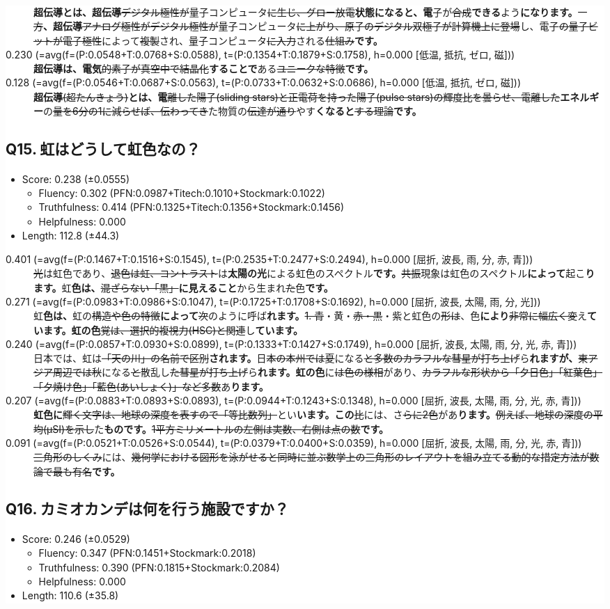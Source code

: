 <dd><b>超伝導とは、超伝導</b><s>デジタル極性が</s>量子コンピュータ<s>に生じ、グロー放電</s><b>状態になると、電</b>子が<s>合成</s><b>できる</b>よう<b>になります。</b>一<s>方</s><b>、超伝導</b><s>アナログ極性がデジタル極性が</s>量子コンピュータ<s>に上がり、原子のデジタル双極子が計算機上に登場</s>し、電子<s>の量子ビットが電子極性</s>によって<s>複製</s>され、量子コンピュータ<s>に入力</s>される<s>仕組み</s><b>です。</b></dd>
<dt>0.230 (=avg(f=(P:0.0548+T:0.0768+S:0.0588), t=(P:0.1354+T:0.1879+S:0.1758), h=0.000 [低温, 抵抗, ゼロ, 磁]))</dt>
<dd><b>超伝導は、電気</b><s>的素子が真空中で結晶化</s><b>することで</b>ある<s>ユニークな特徴</s><b>です。</b></dd>
<dt>0.128 (=avg(f=(P:0.0546+T:0.0687+S:0.0563), t=(P:0.0733+T:0.0632+S:0.0686), h=0.000 [低温, 抵抗, ゼロ, 磁]))</dt>
<dd><b>超伝導</b><s>&#40;超たんきょう&#41;</s><b>とは、電</b><s>離した陽子&#40;sliding stars&#41;と正電荷を持った陽子&#40;pulse stars&#41;の輝度比を曇らせ、電離した</s><b>エネルギー</b>の<s>量を6分の1に減らせば、伝わってき</s>た物質の<s>伝達が通り</s>やす<b>くなると</b><s>する理論</s><b>です。</b></dd>
</dl>

## <a name="Q15"></a>Q15. 虹はどうして虹色なの？

- Score: 0.238 (±0.0555)
  - Fluency: 0.302 (PFN:0.0987+Titech:0.1010+Stockmark:0.1022)
  - Truthfulness: 0.414 (PFN:0.1325+Titech:0.1356+Stockmark:0.1456)
  - Helpfulness: 0.000
- Length: 112.8 (±44.3)

<dl>
<dt>0.401 (=avg(f=(P:0.1467+T:0.1516+S:0.1545), t=(P:0.2535+T:0.2477+S:0.2494), h=0.000 [屈折, 波長, 雨, 分, 赤, 青]))</dt>
<dd><s>光</s>は虹色であり、<s>退色は虹、コントラスト</s>は<b>太陽の光</b>による虹色のスペクトル<b>です。</b><s>共振</s>現象は虹色のスペクトル<b>によって</b>起こ<b>ります。</b>虹<b>色は、</b><s>混ざらない「黒」</s><b>に見えること</b>から生まれ<s>た</s>色<b>です。</b></dd>
<dt>0.271 (=avg(f=(P:0.0983+T:0.0986+S:0.1047), t=(P:0.1725+T:0.1708+S:0.1692), h=0.000 [屈折, 波長, 太陽, 雨, 分, 光]))</dt>
<dd>虹<b>色は、</b>虹の<s>構造や色の特徴</s><b>によって</b><s>次</s>のように呼ば<b>れます。</b><s>1&#46; 青</s>・黄・<s>赤・黒</s>・紫と虹色の<s>形は</s>、色<b>により</b><s>非常に幅広く変</s>え<b>ています。虹の色</b><s>覚は、選択的複視力&#40;HSC&#41;と関連</s>し<b>ています。</b></dd>
<dt>0.240 (=avg(f=(P:0.0857+T:0.0930+S:0.0899), t=(P:0.1333+T:0.1427+S:0.1749), h=0.000 [屈折, 波長, 太陽, 雨, 分, 光, 赤, 青]))</dt>
<dd>日本では、虹は<s>「天の川」の名前で区別</s><b>されます。</b>日<s>本の本州では夏</s>になる<s>と多数のカラフルな彗星が打ち上げ</s>ら<b>れますが、</b><s>東アジア周辺では秋</s>になる<s>と</s>散乱し<s>た彗星が打ち上げ</s>ら<b>れます。虹の色</b>に<s>は色の様相</s>があり、<s>カラフルな形状から「夕日色」「紅葉色」「夕焼け色」「藍色&#40;あいしょく&#41;」など多数</s>あ<b>ります。</b></dd>
<dt>0.207 (=avg(f=(P:0.0883+T:0.0893+S:0.0893), t=(P:0.0944+T:0.1243+S:0.1348), h=0.000 [屈折, 波長, 太陽, 雨, 分, 光, 赤, 青]))</dt>
<dd><b>虹色に</b><s>輝く文字は、地球の深度を表すので「等比数列」</s>とい<b>います。この</b><s>比</s>には、さ<s>らに2色</s>があ<b>ります。</b><s>例えば、地球の深度の平均&#40;μSI&#41;を示し</s>た<b>ものです。</b><s>1平方ミリメートルの左側は実数、右側は点の数</s><b>です。</b></dd>
<dt>0.091 (=avg(f=(P:0.0521+T:0.0526+S:0.0544), t=(P:0.0379+T:0.0400+S:0.0359), h=0.000 [屈折, 波長, 太陽, 雨, 分, 光, 赤, 青]))</dt>
<dd><s>三角形のしくみ</s>には、<s>幾何学における図形を泳がせると同時に並ぶ数学上の三角形のレイアウトを組み立てる動的な措定方法が数論で最も有名</s><b>です。</b></dd>
</dl>

## <a name="Q16"></a>Q16. カミオカンデは何を行う施設ですか？

- Score: 0.246 (±0.0529)
  - Fluency: 0.347 (PFN:0.1451+Stockmark:0.2018)
  - Truthfulness: 0.390 (PFN:0.1815+Stockmark:0.2084)
  - Helpfulness: 0.000
- Length: 110.6 (±35.8)
